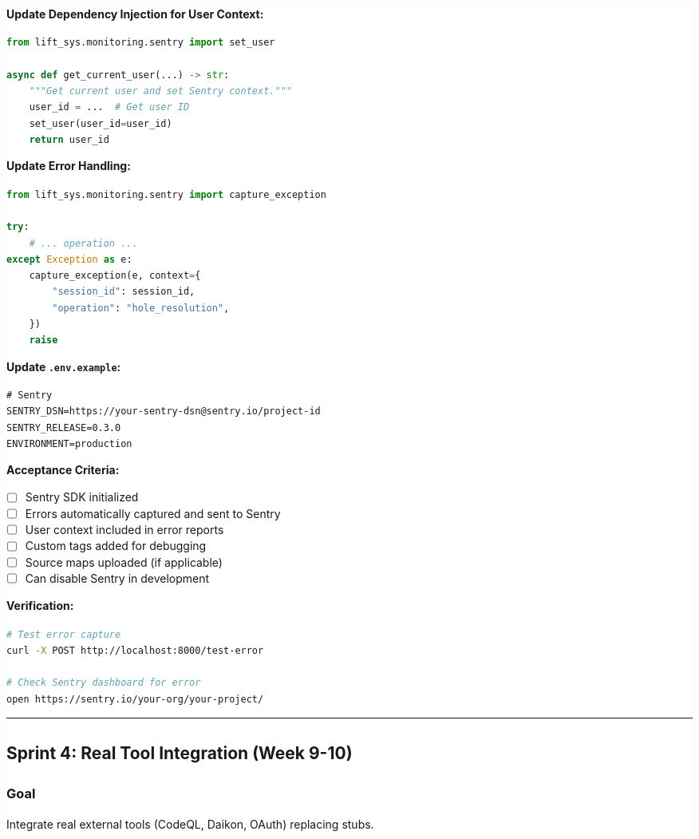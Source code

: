 **Update Dependency Injection for User Context:**
```python
from lift_sys.monitoring.sentry import set_user

async def get_current_user(...) -> str:
    """Get current user and set Sentry context."""
    user_id = ...  # Get user ID
    set_user(user_id=user_id)
    return user_id
```

**Update Error Handling:**
```python
from lift_sys.monitoring.sentry import capture_exception

try:
    # ... operation ...
except Exception as e:
    capture_exception(e, context={
        "session_id": session_id,
        "operation": "hole_resolution",
    })
    raise
```

**Update `.env.example`:**
```env
# Sentry
SENTRY_DSN=https://your-sentry-dsn@sentry.io/project-id
SENTRY_RELEASE=0.3.0
ENVIRONMENT=production
```

**Acceptance Criteria:**
- [ ] Sentry SDK initialized
- [ ] Errors automatically captured and sent to Sentry
- [ ] User context included in error reports
- [ ] Custom tags added for debugging
- [ ] Source maps uploaded (if applicable)
- [ ] Can disable Sentry in development

**Verification:**
```bash
# Test error capture
curl -X POST http://localhost:8000/test-error

# Check Sentry dashboard for error
open https://sentry.io/your-org/your-project/
```

---

## Sprint 4: Real Tool Integration (Week 9-10)

### Goal
Integrate real external tools (CodeQL, Daikon, OAuth) replacing stubs.
